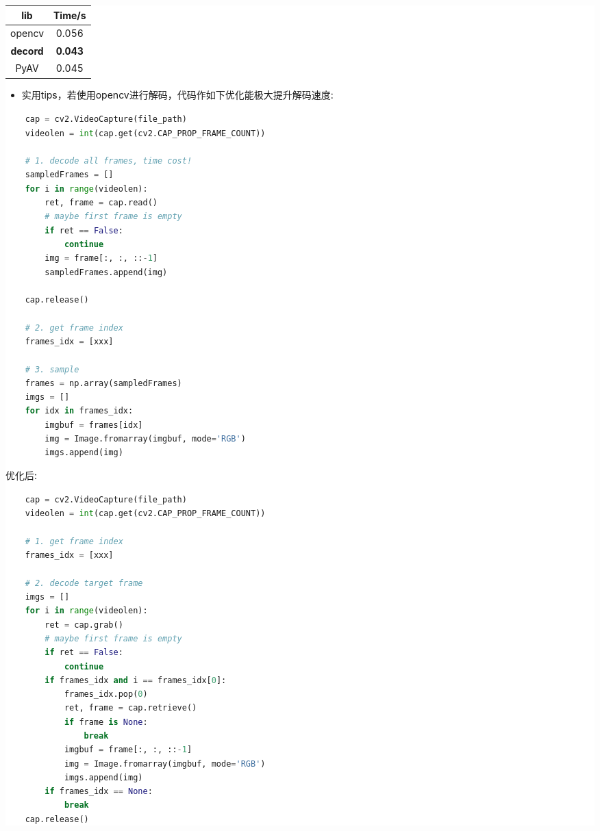 | lib | Time/s |
|:--:|:--:|
| opencv | 0.056 |
| **decord** | **0.043** |
| PyAV| 0.045 |

- 实用tips，若使用opencv进行解码，代码作如下优化能极大提升解码速度:

```python
    cap = cv2.VideoCapture(file_path)
    videolen = int(cap.get(cv2.CAP_PROP_FRAME_COUNT))

    # 1. decode all frames, time cost!
    sampledFrames = []
    for i in range(videolen):
        ret, frame = cap.read()
        # maybe first frame is empty
        if ret == False:
            continue
        img = frame[:, :, ::-1]
        sampledFrames.append(img)

    cap.release()

    # 2. get frame index
    frames_idx = [xxx]

    # 3. sample
    frames = np.array(sampledFrames)
    imgs = []
    for idx in frames_idx:
        imgbuf = frames[idx]
        img = Image.fromarray(imgbuf, mode='RGB')
        imgs.append(img)
```

优化后:
```python
    cap = cv2.VideoCapture(file_path)
    videolen = int(cap.get(cv2.CAP_PROP_FRAME_COUNT))

    # 1. get frame index
    frames_idx = [xxx]

    # 2. decode target frame
    imgs = []
    for i in range(videolen):
        ret = cap.grab()
        # maybe first frame is empty
        if ret == False:
            continue  
        if frames_idx and i == frames_idx[0]:
            frames_idx.pop(0)
            ret, frame = cap.retrieve()
            if frame is None:
                break
            imgbuf = frame[:, :, ::-1]
            img = Image.fromarray(imgbuf, mode='RGB')
            imgs.append(img)
        if frames_idx == None:
            break
    cap.release()
```

